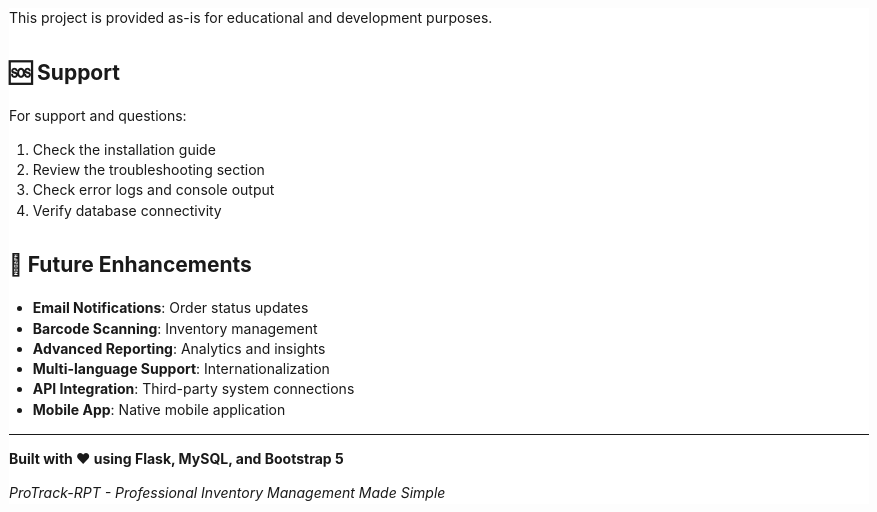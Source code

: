 This project is provided as-is for educational and development purposes.

## 🆘 Support

For support and questions:
1. Check the installation guide
2. Review the troubleshooting section
3. Check error logs and console output
4. Verify database connectivity

## 🔮 Future Enhancements

- **Email Notifications**: Order status updates
- **Barcode Scanning**: Inventory management
- **Advanced Reporting**: Analytics and insights
- **Multi-language Support**: Internationalization
- **API Integration**: Third-party system connections
- **Mobile App**: Native mobile application

---

**Built with ❤️ using Flask, MySQL, and Bootstrap 5**

*ProTrack-RPT - Professional Inventory Management Made Simple* 